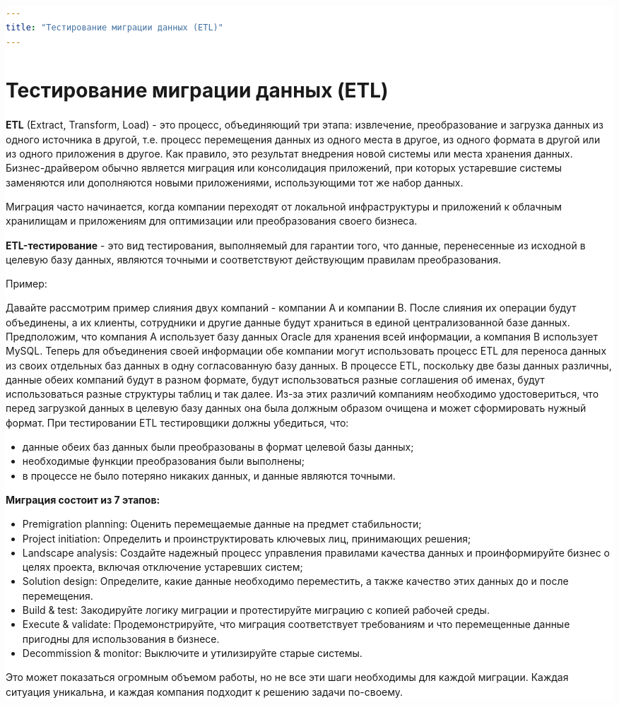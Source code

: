 ```yaml
---
title: "Тестирование миграции данных (ETL)"
---
```


# Тестирование миграции данных (ETL)

**ETL** (Extract, Transform, Load) - это процесс, объединяющий три этапа: извлечение, преобразование и загрузка данных из одного источника в другой, т.е. процесс перемещения данных из одного места в другое, из одного формата в другой или из одного приложения в другое. Как правило, это результат внедрения новой системы или места хранения данных. Бизнес-драйвером обычно является миграция или консолидация приложений, при которых устаревшие системы заменяются или дополняются новыми приложениями, использующими тот же набор данных.

Миграция часто начинается, когда компании переходят от локальной инфраструктуры и приложений к облачным хранилищам и приложениям для оптимизации или преобразования своего бизнеса.

**ETL-тестирование** - это вид тестирования, выполняемый для гарантии того, что данные, перенесенные из исходной в целевую базу данных, являются точными и соответствуют действующим правилам преобразования.

Пример:

Давайте рассмотрим пример слияния двух компаний - компании A и компании B. После слияния их операции будут объединены, а их клиенты, сотрудники и другие данные будут храниться в единой централизованной базе данных. Предположим, что компания A использует базу данных Oracle для хранения всей информации, а компания B использует MySQL. Теперь для объединения своей информации обе компании могут использовать процесс ETL для переноса данных из своих отдельных баз данных в одну согласованную базу данных. В процессе ETL, поскольку две базы данных различны, данные обеих компаний будут в разном формате, будут использоваться разные соглашения об именах, будут использоваться разные структуры таблиц и так далее. Из-за этих различий компаниям необходимо удостовериться, что перед загрузкой данных в целевую базу данных она была должным образом очищена и может сформировать нужный формат. При тестировании ETL тестировщики должны убедиться, что:

* данные обеих баз данных были преобразованы в формат целевой базы данных;
* необходимые функции преобразования были выполнены;
* в процессе не было потеряно никаких данных, и данные являются точными.

**Миграция состоит из 7 этапов:**

* Premigration planning: Оценить перемещаемые данные на предмет стабильности;
* Project initiation: Определить и проинструктировать ключевых лиц, принимающих решения;
* Landscape analysis: Создайте надежный процесс управления правилами качества данных и проинформируйте бизнес о целях проекта, включая отключение устаревших систем;
* Solution design: Определите, какие данные необходимо переместить, а также качество этих данных до и после перемещения.
* Build & test: Закодируйте логику миграции и протестируйте миграцию с копией рабочей среды.
* Execute & validate: Продемонстрируйте, что миграция соответствует требованиям и что перемещенные данные пригодны для использования в бизнесе.
* Decommission & monitor: Выключите и утилизируйте старые системы.

Это может показаться огромным объемом работы, но не все эти шаги необходимы для каждой миграции. Каждая ситуация уникальна, и каждая компания подходит к решению задачи по-своему.
